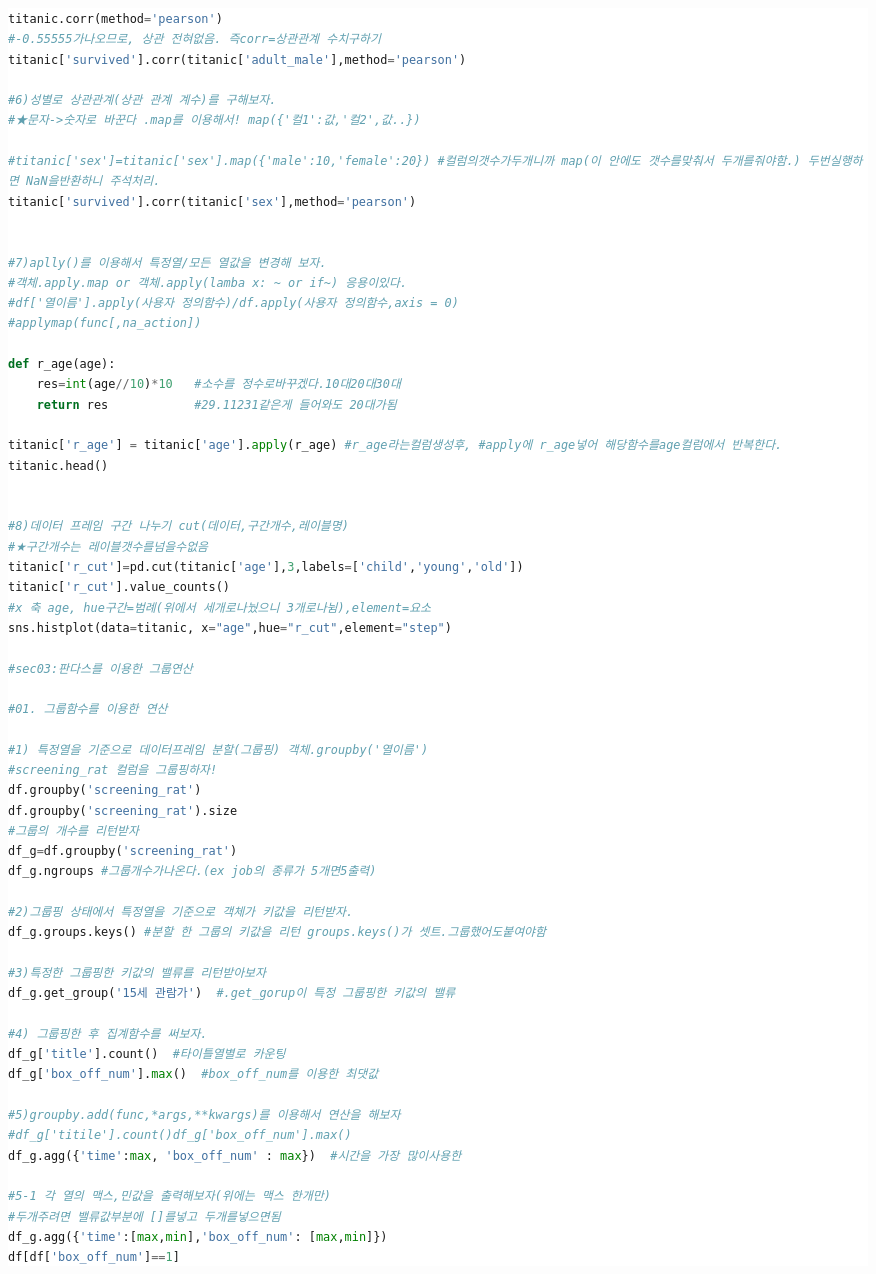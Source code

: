 ```python
titanic.corr(method='pearson')
#-0.55555가나오므로, 상관 전혀없음. 즉corr=상관관계 수치구하기
titanic['survived'].corr(titanic['adult_male'],method='pearson')

#6)성별로 상관관계(상관 관계 계수)를 구해보자.
#★문자->숫자로 바꾼다 .map를 이용해서! map({'컬1':값,'컬2',값..})

#titanic['sex']=titanic['sex'].map({'male':10,'female':20}) #컬럼의갯수가두개니까 map(이 안에도 갯수를맞춰서 두개를줘야함.) 두번실행하면 NaN을반환하니 주석처리.
titanic['survived'].corr(titanic['sex'],method='pearson')


#7)aplly()를 이용해서 특정열/모든 열값을 변경해 보자.
#객체.apply.map or 객체.apply(lamba x: ~ or if~) 응용이있다.
#df['열이름'].apply(사용자 정의함수)/df.apply(사용자 정의함수,axis = 0)
#applymap(func[,na_action])

def r_age(age):
    res=int(age//10)*10   #소수를 정수로바꾸겠다.10대20대30대
    return res            #29.11231같은게 들어와도 20대가됨

titanic['r_age'] = titanic['age'].apply(r_age) #r_age라는컬럼생성후, #apply에 r_age넣어 해당함수를age컬럼에서 반복한다.
titanic.head()


#8)데이터 프레임 구간 나누기 cut(데이터,구간개수,레이블명)
#★구간개수는 레이블갯수를넘을수없음
titanic['r_cut']=pd.cut(titanic['age'],3,labels=['child','young','old'])
titanic['r_cut'].value_counts()
#x 축 age, hue구간=범례(위에서 세개로나눴으니 3개로나뉨),element=요소
sns.histplot(data=titanic, x="age",hue="r_cut",element="step") 

#sec03:판다스를 이용한 그룹연산

#01. 그룹함수를 이용한 연산

#1) 특정열을 기준으로 데이터프레임 분할(그룹핑) 객체.groupby('열이름')
#screening_rat 컬럼을 그룹핑하자!
df.groupby('screening_rat')
df.groupby('screening_rat').size
#그룹의 개수를 리턴받자
df_g=df.groupby('screening_rat')
df_g.ngroups #그룹개수가나온다.(ex job의 종류가 5개면5출력)

#2)그룹핑 상태에서 특정열을 기준으로 객체가 키값을 리턴받자.
df_g.groups.keys() #분할 한 그룹의 키값을 리턴 groups.keys()가 셋트.그룹했어도붙여야함

#3)특정한 그룹핑한 키값의 밸류를 리턴받아보자
df_g.get_group('15세 관람가')  #.get_gorup이 특정 그룹핑한 키값의 밸류

#4) 그룹핑한 후 집계함수를 써보자.
df_g['title'].count()  #타이틀열별로 카운팅
df_g['box_off_num'].max()  #box_off_num를 이용한 최댓값

#5)groupby.add(func,*args,**kwargs)를 이용해서 연산을 해보자
#df_g['titile'].count()df_g['box_off_num'].max()
df_g.agg({'time':max, 'box_off_num' : max})  #시간을 가장 많이사용한

#5-1 각 열의 맥스,민값을 출력해보자(위에는 맥스 한개만)
#두개주려면 밸류값부분에 []를넣고 두개를넣으면됨    
df_g.agg({'time':[max,min],'box_off_num': [max,min]})
df[df['box_off_num']==1]

```